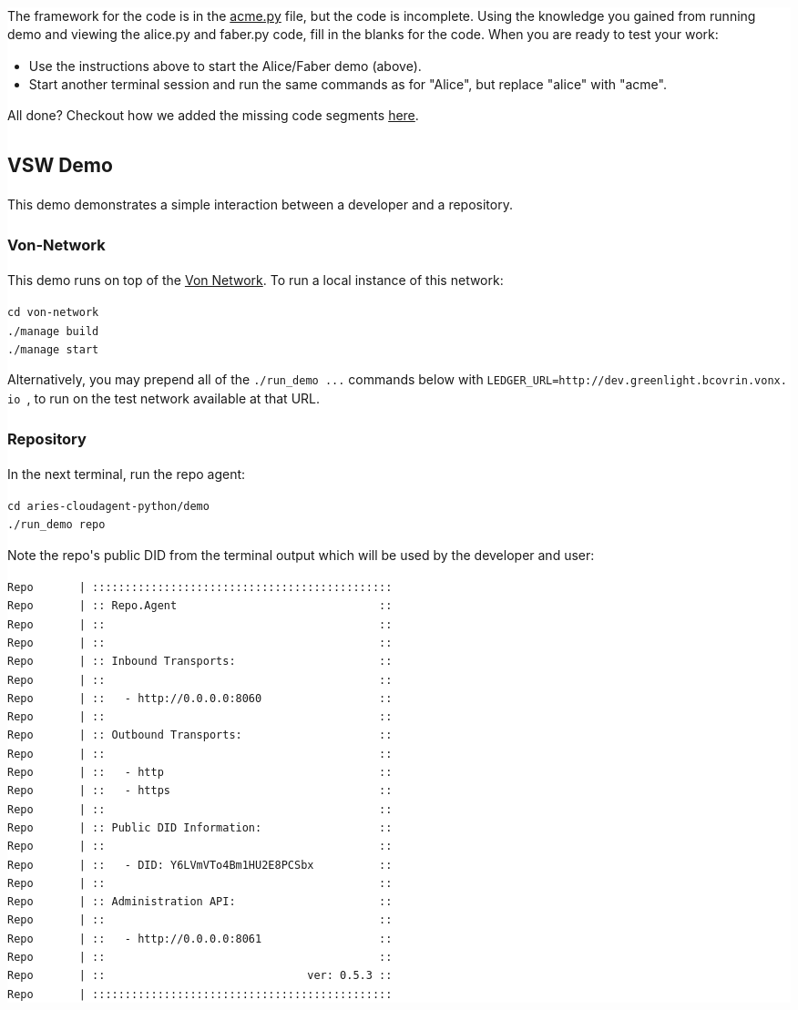 The framework for the code is in the [acme.py](runners/acme.py) file, but the code is incomplete. Using the knowledge you gained from running demo and viewing the alice.py and faber.py code, fill in the blanks for the code.  When you are ready to test your work:

* Use the instructions above to start the Alice/Faber demo (above).
* Start another terminal session and run the same commands as for "Alice", but replace "alice" with "acme".

All done? Checkout how we added the missing code segments [here](AcmeDemoWorkshop.md).

## VSW Demo

This demo demonstrates a simple interaction between a developer and a repository. 

### Von-Network

This demo runs on top of the [Von Network](https://github.com/bcgov/von-network). To run a local instance of this network:

```
cd von-network
./manage build
./manage start
```

Alternatively, you may prepend all of the `./run_demo ...` commands below with `LEDGER_URL=http://dev.greenlight.bcovrin.vonx.io `, to run on the test network available at that URL.

### Repository

In the next terminal, run the repo agent:

```
cd aries-cloudagent-python/demo
./run_demo repo
```

Note the repo's public DID from the terminal output which will be used by the developer and user:

```
Repo       | ::::::::::::::::::::::::::::::::::::::::::::::
Repo       | :: Repo.Agent                               ::
Repo       | ::                                          ::
Repo       | ::                                          ::
Repo       | :: Inbound Transports:                      ::
Repo       | ::                                          ::
Repo       | ::   - http://0.0.0.0:8060                  ::
Repo       | ::                                          ::
Repo       | :: Outbound Transports:                     ::
Repo       | ::                                          ::
Repo       | ::   - http                                 ::
Repo       | ::   - https                                ::
Repo       | ::                                          ::
Repo       | :: Public DID Information:                  ::
Repo       | ::                                          ::
Repo       | ::   - DID: Y6LVmVTo4Bm1HU2E8PCSbx          ::
Repo       | ::                                          ::
Repo       | :: Administration API:                      ::
Repo       | ::                                          ::
Repo       | ::   - http://0.0.0.0:8061                  ::
Repo       | ::                                          ::
Repo       | ::                               ver: 0.5.3 ::
Repo       | ::::::::::::::::::::::::::::::::::::::::::::::
```

